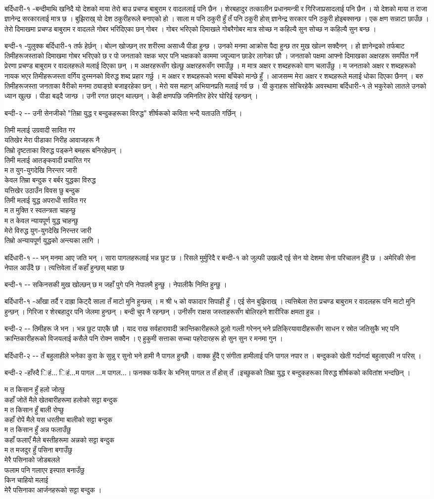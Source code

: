 बर्दिधारी-१ -बन्दीमाथि खनिदै यो देशको माया तेरो बाउ प्रचण्ड बाबुराम र वादललाई पनि छैन । शेरबहादुर तत्कालीन प्रधानमन्त्री र गिरिजाप्रसादलाई पनि छैन । यो देशको माया त राजा ज्ञानेन्द्र सरकारलाई मात्र छ । बुझिराख् यो देश ठकुरीहरूले बनाएको हो । साला म पनि ठकुरी हुँ तँ पनि ठकुरी होस् ज्ञानेन्द्र सरकार पनि ठकुरी होइबक्सन्छ । एक क्षण सन्नाटा छाउँछ । तेरो दिमाखमा प्रचण्ड बाबुराम र वादलले गोबर भरिदिएका छन् गोबर । गोबर भरिएको दिमाखले गोबरैगोबर मात्र सोच्छ न कहिल्यै सुन सोच्छ न कहिल्यै सुन बन्छ ।

बन्दी-१ -पुलुक्क बर्दिधारी-१ तर्फ हेर्छन् । बोल्न खोज्छन् तर शरीरमा असाध्यै पीडा हुन्छ । उनको मनमा आक्रोस पैदा हुन्छ तर मुख खोल्न सक्दैनन् । हो ज्ञानेन्द्रको तर्फबाट तिमीहरूजस्ताको दिमाखमा गोबर भरिएको छ र पो जनताको रक्षक भएर पनि भक्षकको काममा ज्यूज्यान छाडेर लागेका छौ । जनताको पक्षमा आफ्नो दिमाखका अक्षरहरू समर्पित गर्ने प्रेरणा प्रचण्ड बाबुराम र वादलहरूले मलाई दिएका छन् । म अक्षरहरूसँग खेल्छु अक्षरहरूसँग रमाउँछु । म मात्र अक्षर र शब्दहरूको वाण चलाउँछु । म जनताको अक्षर र शब्दहरूको नायक भएर तिमीहरूजस्ता वर्गिय दुस्मनको विरुद्ध शब्द प्रहार गर्छु । म अक्षर र शब्दहरूको भरमा बाँचेको मान्छे हुँ । आजसम्म मेरा अक्षर र शब्दहरूले मलाई धोका दिएका छैनन् । बरु तिमीहरूजस्ता जनताका वैरीको मनमा ठ्याङ्ग्रो बजाइरहेका छन् । मेरो यस महान् अभियानप्रति मलाई गर्व छ । यी कुराहरू सोचिरहेकै अवस्थामा बर्दिधारी-१ ले भकुरेको लातले उनको ध्यान खुल्छ । पीडा बढ्दै जान्छ । उनी रगत छाद्न थाल्छन् । केही क्षणपछि जमिनतिर हेरेर घोरिई रहन्छन् ।

बन्दी-२ -- उनी सेनजीको "तिम्रा युद्ध र बन्दुकहरूका विरुद्ध" शीर्षकको कविता भन्दै यताउति गर्छिन् ।

तिमी मलाई उग्रवादी सावित गर  
यतिखेर मेरा पीडाका निरीह आवाजहरू नै  
तिम्रो दृष्टताका विरुद्ध पड्कने बमहरू बनिरहेछन् ।  
तिमी मलाई आतङ्कवादी प्रचारित गर  
म त युग-युगदेखि निरन्तर जारी  
केवल तिम्रा बन्दुक र बर्बर युद्धका विरुद्ध  
यत्तिखेर उठाउँन विवस छु बन्दुक  
तिमी मलाई युद्ध अपराधी सावित गर  
म त मुक्ति र स्वतन्त्रता चाहन्छु  
म त केवल न्यायपूर्ण युद्ध चाहन्छु  
मेरो विरुद्ध युग-युगदेखि निरन्तर जारी  
तिम्रो अन्यायपूर्ण युद्धको अन्त्यका लागि ।

बर्दिधारी-१ -- भन् मनमा आए जति भन् । सारा पागलहरूलाई भन्न छुट छ । रिसले मुर्मुरिदै र बन्दी-१ को जुल्फी उखल्दै एई सेन यो देशमा सेना परिचालन हुँदै छ । अमेरिकी सेना नेपाल आउँदै छ । त्यत्तिवेला तँ कहाँ हुन्छस् थाहा छ

बन्दी-१ -- सकिनसकी मुख खोल्छन् छ म जहाँ पुगे पनि नेपालमै हुन्छु । नेपालीकै निम्ति हुन्छु ।

बर्दिधारी-१ -आँखा तर्दै र दाह्रा किट्दै साला तँ माटो मुनि हुन्छस् । म श्री ५ को वफादार सिपाही हुँ । एई सेन बुझिराख् । त्यत्तिबेला तेरा प्रचण्ड बाबुराम र वादलहरू पनि माटो मुनि हुन्छन् । गिरिजा र शेरबहादुर पनि जेलमा हुन्छन् । बन्दी चुप नै रहन्छन् । उनीसँग राक्षस जस्ताहरूसँग बोलिरहने शारीरिक क्षमता हुन्न ।

बन्दी-२ -- तिमीहरू जे भन । भन्न छुट पाएकै छौ । याद राख सर्वहारावादी क्रान्तिकारीहरूले ठूलो गल्ती गरेनन् भने प्रतिकि्रयावादीहरूसँग साधन र स्रोत जतिसुकै भए पनि क्रान्तिकारीहरूको विजयलाई कसैले पनि रोक्न सक्दैन । ए हुकुमी सत्ताका सच्चा पहरेदारहरू हो सुन सुन र मनमा गुन ।

बर्दिधारी-२ -- तँ बहुलाहीले भनेका कुरा के सुन्नु र सुनो भने हामी नै पागल हुन्छौँ । वाक्क हुँदै ए संगीता हामीलाई पनि पागल नपार त । बन्दुकको खेती गर्दागर्दा बहुलाएकी न परिस् ।

बन्दी-२ -हाँस्दै िहं... िहं...म पागल ...म पागल...। फनक्क फर्केर के भनिस् पागल त तँ होस् तँ ।इच्छुकको तिम्रा युद्ध र बन्दुकहरूका विरुद्ध शीर्षकको कवितांश भन्दछिन् ।

म त किसान हुँ हलो जोत्छु  
कहाँ जोतें मैले खेतबारीहरूमा हलोको सट्टा बन्दुक  
म त किसान हुँ बाली रोप्छु  
कहाँ रोपें मैले यस धरतीमा बालीको सट्टा बन्दुक  
म त किसान हुँ अन्न फलाउँछु  
कहाँ फलाएँ मैले बस्तीहरूमा अन्नको सट्टा बन्दुक  
म त मजदुर हुँ पसिना बगाउँछु  
मेरै पसिनाको जोडबलले  
फलाम पनि गलाएर इस्पात बनाउँछु  
किन चाहियो मलाई  
मेरै पसिनाका आर्जनहरूको सट्टा बन्दुक ।
